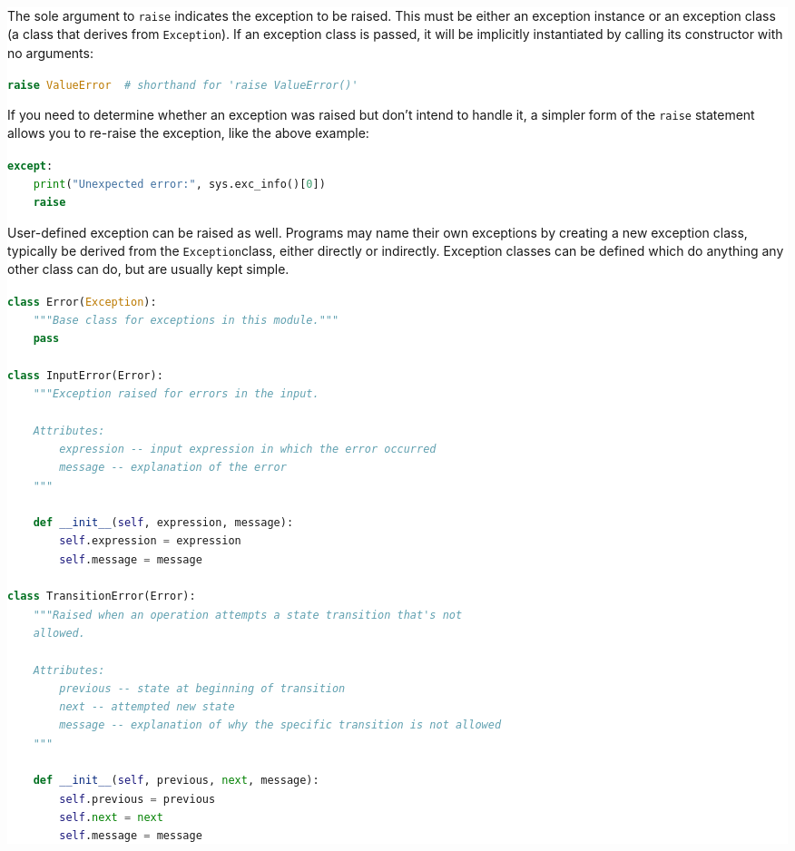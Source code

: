 The sole argument to `raise` indicates the exception to be raised. This must be either an exception instance or an exception class (a class that derives from `Exception`). If an exception class is passed, it will be implicitly instantiated by calling its constructor with no arguments:

```python
raise ValueError  # shorthand for 'raise ValueError()'
```

If you need to determine whether an exception was raised but don’t intend to handle it, a simpler form of the `raise` statement allows you to re-raise the exception, like the above example:

```python
except:
    print("Unexpected error:", sys.exc_info()[0])
    raise
```

User-defined exception can be raised as well. Programs may name their own exceptions by creating a new exception class, typically be derived from the `Exception`class, either directly or indirectly. Exception classes can be defined which do anything any other class can do, but are usually kept simple.

```python
class Error(Exception):
    """Base class for exceptions in this module."""
    pass

class InputError(Error):
    """Exception raised for errors in the input.

    Attributes:
        expression -- input expression in which the error occurred
        message -- explanation of the error
    """

    def __init__(self, expression, message):
        self.expression = expression
        self.message = message

class TransitionError(Error):
    """Raised when an operation attempts a state transition that's not
    allowed.

    Attributes:
        previous -- state at beginning of transition
        next -- attempted new state
        message -- explanation of why the specific transition is not allowed
    """

    def __init__(self, previous, next, message):
        self.previous = previous
        self.next = next
        self.message = message
```
